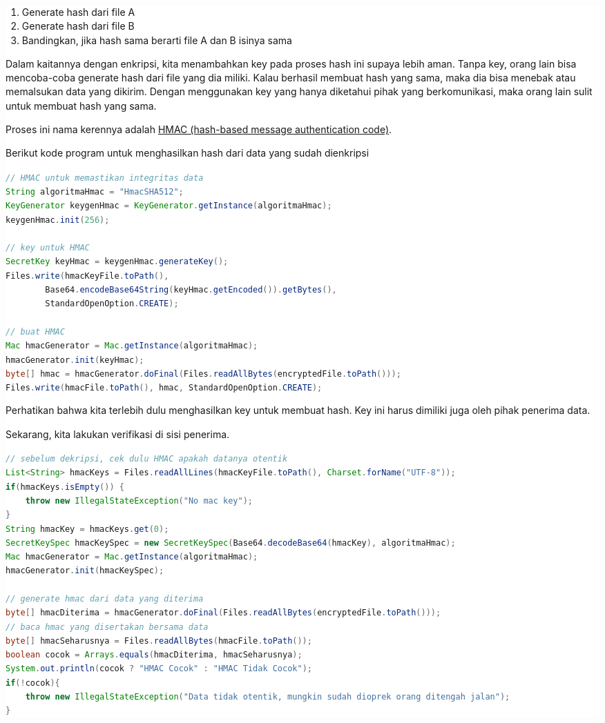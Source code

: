 1. Generate hash dari file A
2. Generate hash dari file B
3. Bandingkan, jika hash sama berarti file A dan B isinya sama

Dalam kaitannya dengan enkripsi, kita menambahkan key pada proses hash ini supaya lebih aman. Tanpa key, orang lain bisa mencoba-coba generate hash dari file yang dia miliki. Kalau berhasil membuat hash yang sama, maka dia bisa menebak atau memalsukan data yang dikirim. Dengan menggunakan key yang hanya diketahui pihak yang berkomunikasi, maka orang lain sulit untuk membuat hash yang sama.

Proses ini nama kerennya adalah [HMAC (hash-based message authentication code)](http://en.wikipedia.org/wiki/Hash-based_message_authentication_code).

Berikut kode program untuk menghasilkan hash dari data yang sudah dienkripsi

```java
// HMAC untuk memastikan integritas data
String algoritmaHmac = "HmacSHA512";
KeyGenerator keygenHmac = KeyGenerator.getInstance(algoritmaHmac);
keygenHmac.init(256);

// key untuk HMAC
SecretKey keyHmac = keygenHmac.generateKey();
Files.write(hmacKeyFile.toPath(), 
        Base64.encodeBase64String(keyHmac.getEncoded()).getBytes(), 
        StandardOpenOption.CREATE);

// buat HMAC
Mac hmacGenerator = Mac.getInstance(algoritmaHmac);
hmacGenerator.init(keyHmac);
byte[] hmac = hmacGenerator.doFinal(Files.readAllBytes(encryptedFile.toPath()));
Files.write(hmacFile.toPath(), hmac, StandardOpenOption.CREATE);
```

Perhatikan bahwa kita terlebih dulu menghasilkan key untuk membuat hash. Key ini harus dimiliki juga oleh pihak penerima data.

Sekarang, kita lakukan verifikasi di sisi penerima.

```java
// sebelum dekripsi, cek dulu HMAC apakah datanya otentik
List<String> hmacKeys = Files.readAllLines(hmacKeyFile.toPath(), Charset.forName("UTF-8"));
if(hmacKeys.isEmpty()) {
    throw new IllegalStateException("No mac key");
}
String hmacKey = hmacKeys.get(0);
SecretKeySpec hmacKeySpec = new SecretKeySpec(Base64.decodeBase64(hmacKey), algoritmaHmac);
Mac hmacGenerator = Mac.getInstance(algoritmaHmac);
hmacGenerator.init(hmacKeySpec);

// generate hmac dari data yang diterima
byte[] hmacDiterima = hmacGenerator.doFinal(Files.readAllBytes(encryptedFile.toPath()));
// baca hmac yang disertakan bersama data
byte[] hmacSeharusnya = Files.readAllBytes(hmacFile.toPath());
boolean cocok = Arrays.equals(hmacDiterima, hmacSeharusnya);
System.out.println(cocok ? "HMAC Cocok" : "HMAC Tidak Cocok");
if(!cocok){
    throw new IllegalStateException("Data tidak otentik, mungkin sudah dioprek orang ditengah jalan");
}
```
